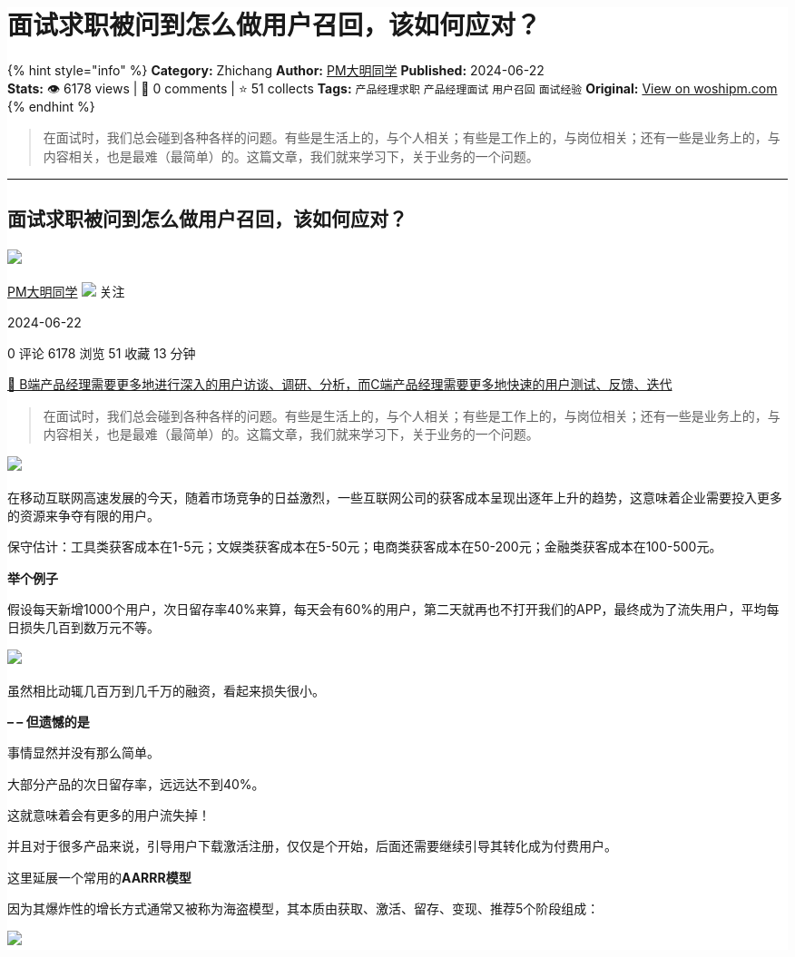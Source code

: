 # 面试求职被问到怎么做用户召回，该如何应对？
{% hint style="info" %}
**Category:** Zhichang
**Author:** [PM大明同学](https://www.woshipm.com/u/1527606)
**Published:** 2024-06-22  
**Stats:** 👁️ 6178 views | 💬 0 comments | ⭐ 51 collects
**Tags:** `产品经理求职` `产品经理面试` `用户召回` `面试经验`
**Original:** [View on woshipm.com](https://www.woshipm.com/zhichang/6072748.html)
{% endhint %}
> 在面试时，我们总会碰到各种各样的问题。有些是生活上的，与个人相关；有些是工作上的，与岗位相关；还有一些是业务上的，与内容相关，也是最难（最简单）的。这篇文章，我们就来学习下，关于业务的一个问题。

---

## 面试求职被问到怎么做用户召回，该如何应对？

[![](https://static.woshipm.com/view/woshipm_api_def_20240617214200_4036.jpg?imageView2/1/w/72/h/72/q/100)](https://www.woshipm.com/u/1527606)

[PM大明同学](https://www.woshipm.com/u/1527606) ![](https://static.woshipm.com/tag/1101_1@2x.png) 关注

2024-06-22

0 评论 6178 浏览 51 收藏 13 分钟

[🔗 B端产品经理需要更多地进行深入的用户访谈、调研、分析，而C端产品经理需要更多地快速的用户测试、反馈、迭代](https://ke.qidianla.com/courses/bcpm)

> 在面试时，我们总会碰到各种各样的问题。有些是生活上的，与个人相关；有些是工作上的，与岗位相关；还有一些是业务上的，与内容相关，也是最难（最简单）的。这篇文章，我们就来学习下，关于业务的一个问题。

![](https://image.woshipm.com/2023/04/13/ff9f86b8-d9e9-11ed-bd74-00163e0b5ff3.jpg)

在移动互联网高速发展的今天，随着市场竞争的日益激烈，一些互联网公司的获客成本呈现出逐年上升的趋势，这意味着企业需要投入更多的资源来争夺有限的用户。

保守估计：工具类获客成本在1-5元；文娱类获客成本在5-50元；电商类获客成本在50-200元；金融类获客成本在100-500元。

**举个例子**

假设每天新增1000个用户，次日留存率40%来算，每天会有60%的用户，第二天就再也不打开我们的APP，最终成为了流失用户，平均每日损失几百到数万元不等。

![](https://image.woshipm.com/wp-files/2024/06/gtY9l2CZg4gECtZcFhvN.png)

虽然相比动辄几百万到几千万的融资，看起来损失很小。

**– – 但遗憾的是**

事情显然并没有那么简单。

大部分产品的次日留存率，远远达不到40%。

这就意味着会有更多的用户流失掉！

并且对于很多产品来说，引导用户下载激活注册，仅仅是个开始，后面还需要继续引导其转化成为付费用户。

这里延展一个常用的**AARRR模型**

因为其爆炸性的增长方式通常又被称为海盗模型，其本质由获取、激活、留存、变现、推荐5个阶段组成：

![](https://image.woshipm.com/wp-files/2024/06/Hf1eDRTyxFliHdAcpcba.png)
